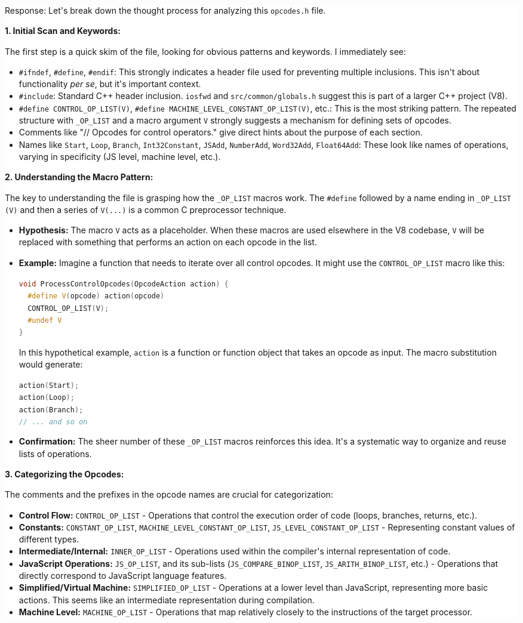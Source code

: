 Response:
Let's break down the thought process for analyzing this `opcodes.h` file.

**1. Initial Scan and Keywords:**

The first step is a quick skim of the file, looking for obvious patterns and keywords. I immediately see:

* `#ifndef`, `#define`, `#endif`: This strongly indicates a header file used for preventing multiple inclusions. This isn't about functionality *per se*, but it's important context.
* `#include`:  Standard C++ header inclusion. `iosfwd` and `src/common/globals.h` suggest this is part of a larger C++ project (V8).
* `#define CONTROL_OP_LIST(V)`, `#define MACHINE_LEVEL_CONSTANT_OP_LIST(V)`, etc.: This is the most striking pattern. The repeated structure with `_OP_LIST` and a macro argument `V` strongly suggests a mechanism for defining sets of opcodes.
* Comments like "// Opcodes for control operators." give direct hints about the purpose of each section.
* Names like `Start`, `Loop`, `Branch`, `Int32Constant`, `JSAdd`, `NumberAdd`, `Word32Add`, `Float64Add`: These look like names of operations, varying in specificity (JS level, machine level, etc.).

**2. Understanding the Macro Pattern:**

The key to understanding the file is grasping how the `_OP_LIST` macros work. The `#define` followed by a name ending in `_OP_LIST(V)` and then a series of `V(...)` is a common C preprocessor technique.

* **Hypothesis:** The macro `V` acts as a placeholder. When these macros are used elsewhere in the V8 codebase, `V` will be replaced with something that performs an action on each opcode in the list.

* **Example:** Imagine a function that needs to iterate over all control opcodes. It might use the `CONTROL_OP_LIST` macro like this:

   ```c++
   void ProcessControlOpcodes(OpcodeAction action) {
     #define V(opcode) action(opcode)
     CONTROL_OP_LIST(V);
     #undef V
   }
   ```

   In this hypothetical example, `action` is a function or function object that takes an opcode as input. The macro substitution would generate:

   ```c++
   action(Start);
   action(Loop);
   action(Branch);
   // ... and so on
   ```

* **Confirmation:**  The sheer number of these `_OP_LIST` macros reinforces this idea. It's a systematic way to organize and reuse lists of operations.

**3. Categorizing the Opcodes:**

The comments and the prefixes in the opcode names are crucial for categorization:

* **Control Flow:** `CONTROL_OP_LIST` -  Operations that control the execution order of code (loops, branches, returns, etc.).
* **Constants:** `CONSTANT_OP_LIST`, `MACHINE_LEVEL_CONSTANT_OP_LIST`, `JS_LEVEL_CONSTANT_OP_LIST` -  Representing constant values of different types.
* **Intermediate/Internal:** `INNER_OP_LIST` - Operations used within the compiler's internal representation of code.
* **JavaScript Operations:** `JS_OP_LIST`, and its sub-lists (`JS_COMPARE_BINOP_LIST`, `JS_ARITH_BINOP_LIST`, etc.) - Operations that directly correspond to JavaScript language features.
* **Simplified/Virtual Machine:** `SIMPLIFIED_OP_LIST` - Operations at a lower level than JavaScript, representing more basic actions. This seems like an intermediate representation during compilation.
* **Machine Level:** `MACHINE_OP_LIST` - Operations that map relatively closely to the instructions of the target processor.